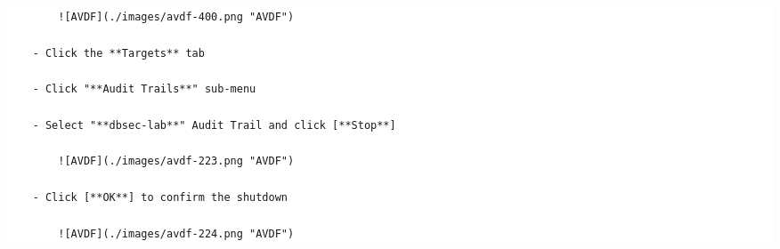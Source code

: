             ![AVDF](./images/avdf-400.png "AVDF")

        - Click the **Targets** tab

        - Click "**Audit Trails**" sub-menu
        
        - Select "**dbsec-lab**" Audit Trail and click [**Stop**]

            ![AVDF](./images/avdf-223.png "AVDF")

        - Click [**OK**] to confirm the shutdown

            ![AVDF](./images/avdf-224.png "AVDF")
